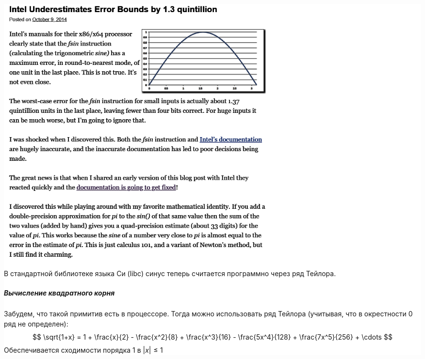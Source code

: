 <img src=".\sources\LETI5\intel-fuckup.PNG" alt="intel-fuckup" style="zoom:66%;" />

В стандартной библиотеке языка Си (libc) синус теперь считается программно через ряд Тейлора.

##### Вычисление квадратного корня

Забудем, что такой примитив есть в процессоре. Тогда можно использовать ряд Тейлора (учитывая, что в окрестности 0 ряд не определен):
$$
\sqrt{1+x} = 1 + \frac{x}{2} - \frac{x^2}{8} + \frac{x^3}{16} - \frac{5x^4}{128} + \frac{7x^5}{256} + \cdots
$$
Обеспечивается сходимости порядка 1 в $|x|\le 1$
